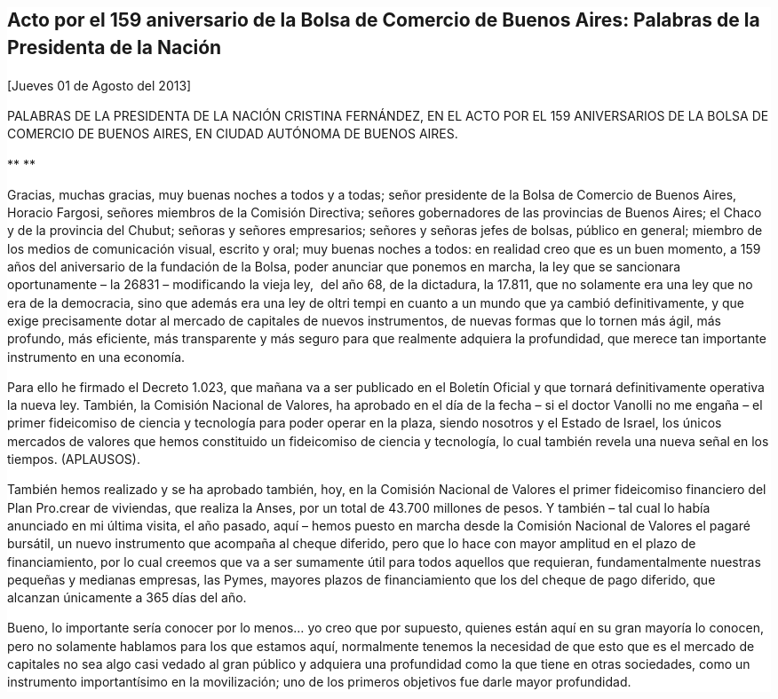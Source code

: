 Acto por el 159 aniversario de la Bolsa de Comercio de Buenos Aires: Palabras de la Presidenta de la Nación
-----------------------------------------------------------------------------------------------------------

[Jueves 01 de Agosto del 2013]

PALABRAS DE LA PRESIDENTA DE LA NACIÓN CRISTINA FERNÁNDEZ, EN EL ACTO
POR EL 159 ANIVERSARIOS DE LA BOLSA DE COMERCIO DE BUENOS AIRES, EN
CIUDAD AUTÓNOMA DE BUENOS AIRES.

** **

Gracias, muchas gracias, muy buenas noches a todos y a todas; señor
presidente de la Bolsa de Comercio de Buenos Aires, Horacio Fargosi,
señores miembros de la Comisión Directiva; señores gobernadores de las
provincias de Buenos Aires; el Chaco y de la provincia del Chubut;
señoras y señores empresarios; señores y señoras jefes de bolsas,
público en general; miembro de los medios de comunicación visual,
escrito y oral; muy buenas noches a todos: en realidad creo que es un
buen momento, a 159 años del aniversario de la fundación de la Bolsa,
poder anunciar que ponemos en marcha, la ley que se sancionara
oportunamente – la 26831 – modificando la vieja ley,  del año 68, de la
dictadura, la 17.811, que no solamente era una ley que no era de la
democracia, sino que además era una ley de oltri tempi en cuanto a un
mundo que ya cambió definitivamente, y que exige precisamente dotar al
mercado de capitales de nuevos instrumentos, de nuevas formas que lo
tornen más ágil, más profundo, más eficiente, más transparente y más
seguro para que realmente adquiera la profundidad, que merece tan
importante instrumento en una economía.

Para ello he firmado el Decreto 1.023, que mañana va a ser publicado en
el Boletín Oficial y que tornará definitivamente operativa la nueva ley.
También, la Comisión Nacional de Valores, ha aprobado en el día de la
fecha – si el doctor Vanolli no me engaña – el primer fideicomiso de
ciencia y tecnología para poder operar en la plaza, siendo nosotros y el
Estado de Israel, los únicos mercados de valores que hemos constituido
un fideicomiso de ciencia y tecnología, lo cual también revela una nueva
señal en los tiempos. (APLAUSOS).

También hemos realizado y se ha aprobado también, hoy, en la Comisión
Nacional de Valores el primer fideicomiso financiero del Plan Pro.crear
de viviendas, que realiza la Anses, por un total de 43.700 millones de
pesos. Y también – tal cual lo había anunciado en mi última visita, el
año pasado, aquí – hemos puesto en marcha desde la Comisión Nacional de
Valores el pagaré bursátil, un nuevo instrumento que acompaña al cheque
diferido, pero que lo hace con mayor amplitud en el plazo de
financiamiento, por lo cual creemos que va a ser sumamente útil para
todos aquellos que requieran, fundamentalmente nuestras pequeñas y
medianas empresas, las Pymes, mayores plazos de financiamiento que los
del cheque de pago diferido, que alcanzan únicamente a 365 días del año.

Bueno, lo importante sería conocer por lo menos… yo creo que por
supuesto, quienes están aquí en su gran mayoría lo conocen, pero no
solamente hablamos para los que estamos aquí, normalmente tenemos la
necesidad de que esto que es el mercado de capitales no sea algo casi
vedado al gran público y adquiera una profundidad como la que tiene en
otras sociedades, como un instrumento importantísimo en la movilización;
uno de los primeros objetivos fue darle mayor profundidad.
